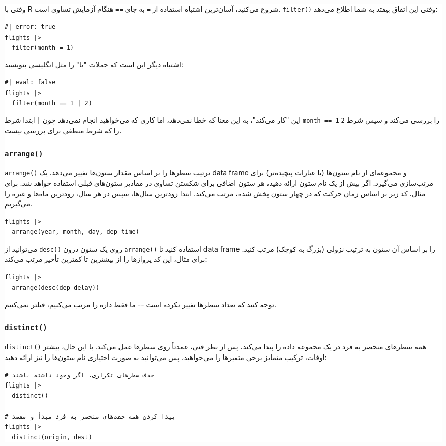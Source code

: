 وقتی با R شروع می‌کنید، آسان‌ترین اشتباه استفاده از `=` به جای `==` هنگام آزمایش تساوی است.
`filter()` وقتی این اتفاق بیفتد به شما اطلاع می‌دهد:

```{r}
#| error: true
flights |> 
  filter(month = 1)
```

اشتباه دیگر این است که جملات "یا" را مثل انگلیسی بنویسید:

```{r}
#| eval: false
flights |> 
  filter(month == 1 | 2)
```

این "کار می‌کند"، به این معنا که خطا نمی‌دهد، اما کاری که می‌خواهید انجام نمی‌دهد چون `|` ابتدا شرط `month == 1` را بررسی می‌کند و سپس شرط `2` را که شرط منطقی برای بررسی نیست.

### `arrange()`

`arrange()` ترتیب سطرها را بر اساس مقدار ستون‌ها تغییر می‌دهد.
یک data frame و مجموعه‌ای از نام ستون‌ها (یا عبارات پیچیده‌تر) برای مرتب‌سازی می‌گیرد.
اگر بیش از یک نام ستون ارائه دهید، هر ستون اضافی برای شکستن تساوی در مقادیر ستون‌های قبلی استفاده خواهد شد.
برای مثال، کد زیر بر اساس زمان حرکت که در چهار ستون پخش شده، مرتب می‌کند.
ابتدا زودترین سال‌ها، سپس در هر سال، زودترین ماه‌ها و غیره را می‌گیریم.

```{r}
flights |> 
  arrange(year, month, day, dep_time)
```

می‌توانید از `desc()` روی یک ستون درون `arrange()` استفاده کنید تا data frame را بر اساس آن ستون به ترتیب نزولی (بزرگ به کوچک) مرتب کنید.
برای مثال، این کد پروازها را از بیشترین تا کمترین تأخیر مرتب می‌کند:

```{r}
flights |> 
  arrange(desc(dep_delay))
```

توجه کنید که تعداد سطرها تغییر نکرده است -- ما فقط داره را مرتب می‌کنیم، فیلتر نمی‌کنیم.

### `distinct()`

`distinct()` همه سطرهای منحصر به فرد در یک مجموعه داده را پیدا می‌کند، پس از نظر فنی، عمدتاً روی سطرها عمل می‌کند.
با این حال، بیشتر اوقات، ترکیب متمایز برخی متغیرها را می‌خواهید، پس می‌توانید به صورت اختیاری نام ستون‌ها را نیز ارائه دهید:

```{r}
# حذف سطرهای تکراری، اگر وجود داشته باشند
flights |> 
  distinct()

# پیدا کردن همه جفت‌های منحصر به فرد مبدأ و مقصد
flights |> 
  distinct(origin, dest)
```
